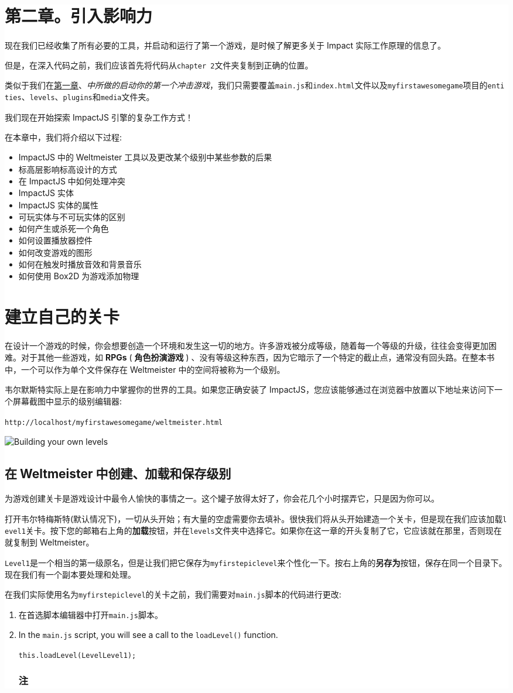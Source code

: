 # 第二章。引入影响力

现在我们已经收集了所有必要的工具，并启动和运行了第一个游戏，是时候了解更多关于 Impact 实际工作原理的信息了。

但是，在深入代码之前，我们应该首先将代码从`chapter 2`文件夹复制到正确的位置。

类似于我们在[第一章](01.html "Chapter 1. Firing Up Your First Impact Game")、*中所做的启动你的第一个冲击游戏*，我们只需要覆盖`main.js`和`index.html`文件以及`myfirstawesomegame`项目的`entities`、`levels`、`plugins`和`media`文件夹。

我们现在开始探索 ImpactJS 引擎的复杂工作方式！

在本章中，我们将介绍以下过程:

*   ImpactJS 中的 Weltmeister 工具以及更改某个级别中某些参数的后果
*   标高层影响标高设计的方式
*   在 ImpactJS 中如何处理冲突
*   ImpactJS 实体
*   ImpactJS 实体的属性
*   可玩实体与不可玩实体的区别
*   如何产生或杀死一个角色
*   如何设置播放器控件
*   如何改变游戏的图形
*   如何在触发时播放音效和背景音乐
*   如何使用 Box2D 为游戏添加物理

# 建立自己的关卡

在设计一个游戏的时候，你会想要创造一个环境和发生这一切的地方。许多游戏被分成等级，随着每一个等级的升级，往往会变得更加困难。对于其他一些游戏，如 **RPGs** ( **角色扮演游戏** ) 、没有等级这种东西，因为它暗示了一个特定的截止点，通常没有回头路。在整本书中，一个可以作为单个文件保存在 Weltmeister 中的空间将被称为一个级别。

韦尔默斯特实际上是在影响力中掌握你的世界的工具。如果您正确安装了 ImpactJS，您应该能够通过在浏览器中放置以下地址来访问下一个屏幕截图中显示的级别编辑器:

`http://localhost/myfirstawesomegame/weltmeister.html`

![Building your own levels](graphics/4568_2_1.jpg)

## 在 Weltmeister 中创建、加载和保存级别

为游戏创建关卡是游戏设计中最令人愉快的事情之一。这个罐子放得太好了，你会花几个小时摆弄它，只是因为你可以。

打开韦尔特梅斯特(默认情况下)，一切从头开始；有大量的空虚需要你去填补。很快我们将从头开始建造一个关卡，但是现在我们应该加载`level1`关卡。按下您的邮箱右上角的**加载**按钮，并在`levels`文件夹中选择它。如果你在这一章的开头复制了它，它应该就在那里，否则现在就复制到 Weltmeister。

`Level1`是一个相当的第一级原名，但是让我们把它保存为`myfirstepiclevel`来个性化一下。按右上角的**另存为**按钮，保存在同一个目录下。现在我们有一个副本要处理和处理。

在我们实际使用名为`myfirstepiclevel`的关卡之前，我们需要对`main.js`脚本的代码进行更改:

1.  在首选脚本编辑器中打开`main.js`脚本。
2.  In the `main.js` script, you will see a call to the `loadLevel()` function.

    ```html
    this.loadLevel(LevelLevel1);
    ```

    ### 注
